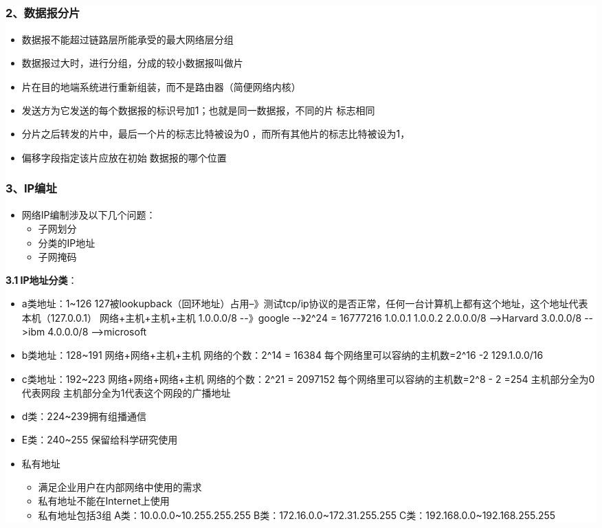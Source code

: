 ### 2、数据报分片

- 数据报不能超过链路层所能承受的最大网络层分组

- 数据报过大时，进行分组，分成的较小数据报叫做片
- 片在目的地端系统进行重新组装，而不是路由器（简便网络内核）
- 发送方为它发送的每个数据报的标识号加1；也就是同一数据报，不同的片 标志相同
- 分片之后转发的片中，最后一个片的标志比特被设为0 ，而所有其他片的标志比特被设为1，
- 偏移字段指定该片应放在初始 数据报的哪个位置



### 3、IP编址

- 网络IP编制涉及以下几个问题：
  - 子网划分
  - 分类的IP地址
  - 子网掩码

**3.1 IP地址分类**：

- a类地址：1~126
  127被lookupback（回环地址）占用–》测试tcp/ip协议的是否正常，任何一台计算机上都有这个地址，这个地址代表本机（127.0.0.1）
  网络+主机+主机+主机
  1.0.0.0/8 --》google --》2^24 = 16777216
  1.0.0.1 1.0.0.2
  2.0.0.0/8 -->Harvard
  3.0.0.0/8 -->ibm
  4.0.0.0/8 -->microsoft

- b类地址：128~191
  网络+网络+主机+主机
  网络的个数：2^14 = 16384
  每个网络里可以容纳的主机数=2^16 -2
  129.1.0.0/16

- c类地址：192~223
  网络+网络+网络+主机
  网络的个数：2^21 = 2097152
  每个网络里可以容纳的主机数=2^8 - 2 =254
  主机部分全为0代表网段
  主机部分全为1代表这个网段的广播地址

- d类：224~239拥有组播通信
- E类：240~255 保留给科学研究使用
  

- 私有地址
  - 满足企业用户在内部网络中使用的需求
  - 私有地址不能在Internet上使用
  - 私有地址包括3组
    A类：10.0.0.0~10.255.255.255
    B类：172.16.0.0~172.31.255.255
    C类：192.168.0.0~192.168.255.255

